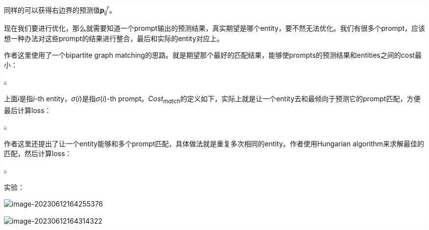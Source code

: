 同样的可以获得右边界的预测值$\mathbf{p}^r_{ij}$。

现在我们要进行优化，那么就需要知道一个prompt输出的预测结果，真实期望是哪个entity，要不然无法优化。我们有很多个prompt，应该想一种办法对这些prompt的结果进行整合，最后和实际的entity对应上。

作者这里使用了一个bipartite graph matching的思路。就是期望那个最好的匹配结果，能够使prompts的预测结果和entities之间的cost最小：

<img src="https://lxy-blog-pics.oss-cn-beijing.aliyuncs.com/asssets/image-20230612163636157.png"   style="zoom:40%;" />

上面$i$是指$i$-th entity，$\sigma(i)$是指$\sigma(i)$-th prompt。$Cost_{match}$的定义如下，实际上就是让一个entity去和最倾向于预测它的prompt匹配，方便最后计算loss：

<img src="https://lxy-blog-pics.oss-cn-beijing.aliyuncs.com/asssets/image-20230612163724720.png" style="zoom:40%;" />

作者这里还提出了让一个entity能够和多个prompt匹配，具体做法就是重复多次相同的entity。作者使用Hungarian algorithm来求解最佳的匹配，然后计算loss：

<img src="https://lxy-blog-pics.oss-cn-beijing.aliyuncs.com/asssets/image-20230612164233873.png"   style="zoom:40%;" />

实验：

![image-20230612164255376](https://lxy-blog-pics.oss-cn-beijing.aliyuncs.com/asssets/image-20230612164255376.png)

![image-20230612164314322](https://lxy-blog-pics.oss-cn-beijing.aliyuncs.com/asssets/image-20230612164314322.png)
